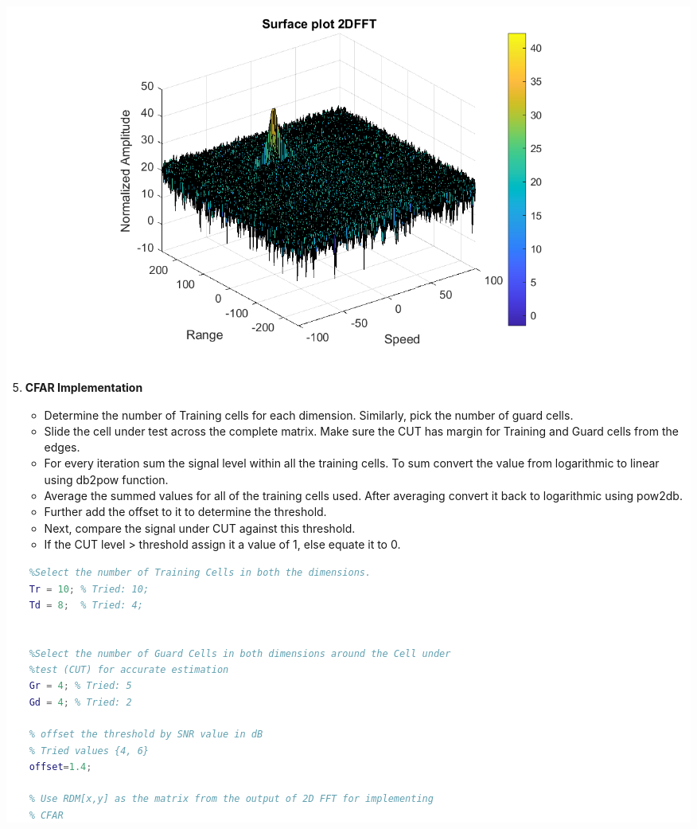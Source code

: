 <p align="center"><img src="images/SurfacePlot_2DFFT.png"height=450 width="600"></p>

5. **CFAR Implementation**

    * Determine the number of Training cells for each dimension. Similarly, pick the number of guard cells.
    * Slide the cell under test across the complete matrix. Make sure the CUT has margin for Training and Guard cells from the edges.
    * For every iteration sum the signal level within all the training cells. To sum convert the value from logarithmic to linear using db2pow function.
    * Average the summed values for all of the training cells used. After averaging convert it back to logarithmic using pow2db.
    * Further add the offset to it to determine the threshold.
    * Next, compare the signal under CUT against this threshold.
    * If the CUT level > threshold assign it a value of 1, else equate it to 0.
```m
    %Select the number of Training Cells in both the dimensions.
    Tr = 10; % Tried: 10;
    Td = 8;  % Tried: 4;


    %Select the number of Guard Cells in both dimensions around the Cell under 
    %test (CUT) for accurate estimation
    Gr = 4; % Tried: 5
    Gd = 4; % Tried: 2

    % offset the threshold by SNR value in dB
    % Tried values {4, 6}
    offset=1.4;

    % Use RDM[x,y] as the matrix from the output of 2D FFT for implementing
    % CFAR
```